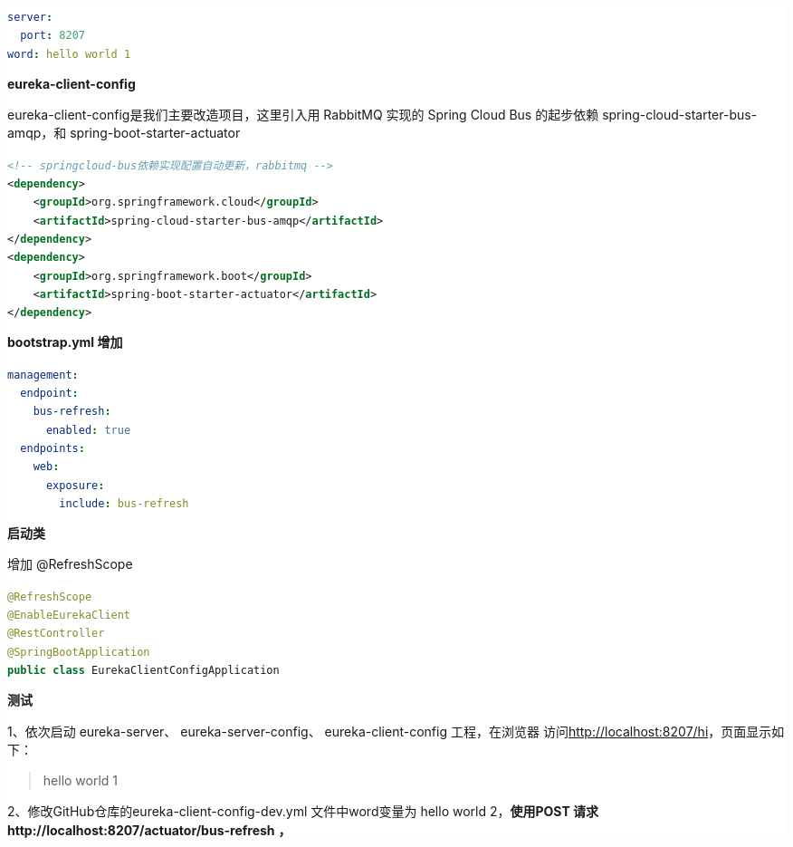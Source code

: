 ```yml
server:
  port: 8207
word: hello world 1
```



**eureka-client-config**

eureka-client-config是我们主要改造项目，这里引入用 RabbitMQ 实现的 Spring Cloud Bus 的起步依赖 spring-cloud-starter-bus-amqp，和 spring-boot-starter-actuator

```xml
<!-- springcloud-bus依赖实现配置自动更新，rabbitmq -->
<dependency>
    <groupId>org.springframework.cloud</groupId>
    <artifactId>spring-cloud-starter-bus-amqp</artifactId>
</dependency>
<dependency>
    <groupId>org.springframework.boot</groupId>
    <artifactId>spring-boot-starter-actuator</artifactId>
</dependency>
```

**bootstrap.yml 增加**

```yml
management:
  endpoint:
    bus-refresh:
      enabled: true
  endpoints:
    web:
      exposure:
        include: bus-refresh
```

**启动类**

增加 @RefreshScope

```java
@RefreshScope
@EnableEurekaClient
@RestController
@SpringBootApplication
public class EurekaClientConfigApplication 
```

**测试**

1、依次启动 eureka-server、 eureka-server-config、 eureka-client-config 工程，在浏览器 访问[http://localhost:8207/hi](http://localhost:8005/hi)，页面显示如下：

>   hello world 1

2、修改GitHub仓库的eureka-client-config-dev.yml 文件中word变量为 hello world 2，**使用POST  请求** **http://localhost:8207/actuator/bus-refresh** **，**
